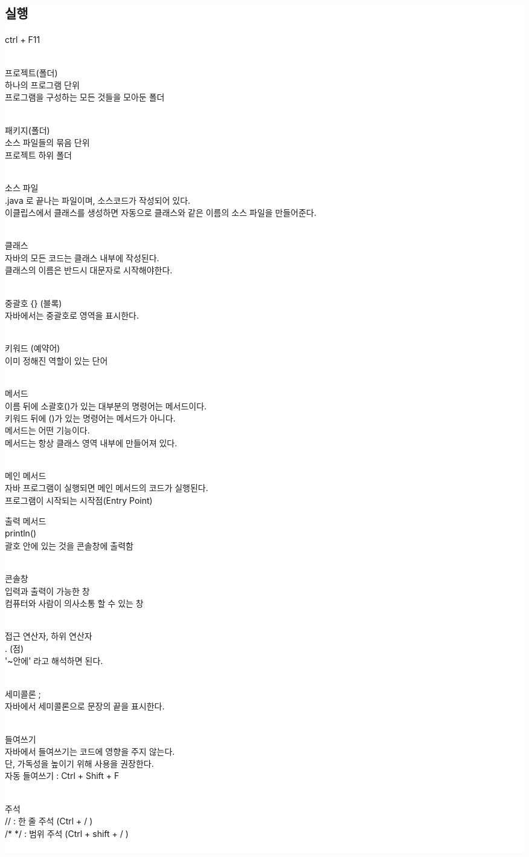 ## 실행
ctrl + F11 <br><br>

프로젝트(폴더)<br>
	하나의 프로그램 단위<br>
	프로그램을 구성하는 모든 것들을 모아둔 폴더<br><br>

패키지(폴더)<br>
	소스 파일들의 묶음 단위<br>
	프로젝트 하위 폴더<br><br>

소스 파일<br>
	.java 로 끝나는 파일이며, 소스코드가 작성되어 있다.<br>
	이클립스에서 클래스를 생성하면 자동으로 클래스와 같은 이름의 소스 파일을 만들어준다.<br><br>

클래스<br>
	자바의 모든 코드는 클래스 내부에 작성된다.<br>
	클래스의 이름은 반드시 대문자로 시작해야한다.<br><br>

중괄호 {} (블록)<br>
	자바에서는 중괄호로 영역을 표시한다.<br><br>

키워드 (예약어)<br>
	이미 정해진 역할이 있는 단어<br><br>

메서드<br>
	이름 뒤에 소괄호()가 있는 대부분의 명령어는 메서드이다.<br>
	키워드 뒤에 ()가 있는 명령어는 메서드가 아니다.<br>
	메서드는 어떤 기능이다.<br>
	메서드는 항상 클래스 영역 내부에 만들어져 있다.<br><br>

메인 메서드<br>
	자바 프로그램이 실행되면 메인 메서드의 코드가 실행된다.<br>
	프로그램이 시작되는 시작점(Entry Point)<br>

출력 메서드<br>
	println()<br>
	괄호 안에 있는 것을 콘솔창에 출력함<br><br>

콘솔창<br>
	입력과 출력이 가능한 창<br>
	컴퓨터와 사람이 의사소통 할 수 있는 창<br><br>

접근 연산자, 하위 연산자<br>
	. (점)<br>
	'~안에' 라고 해석하면 된다.<br><br>

세미콜론 ;<br>
	자바에서 세미콜론으로 문장의 끝을 표시한다.<br><br>

들여쓰기<br>
	자바에서 들여쓰기는 코드에 영향을 주지 않는다.<br>
	단, 가독성을 높이기 위해 사용을 권장한다.<br>
	자동 들여쓰기 : Ctrl + Shift + F<br><br>

주석<br>
	// : 한 줄 주석 (Ctrl + / )<br>
	/* */ : 범위 주석 (Ctrl + shift + / )<br><br>
